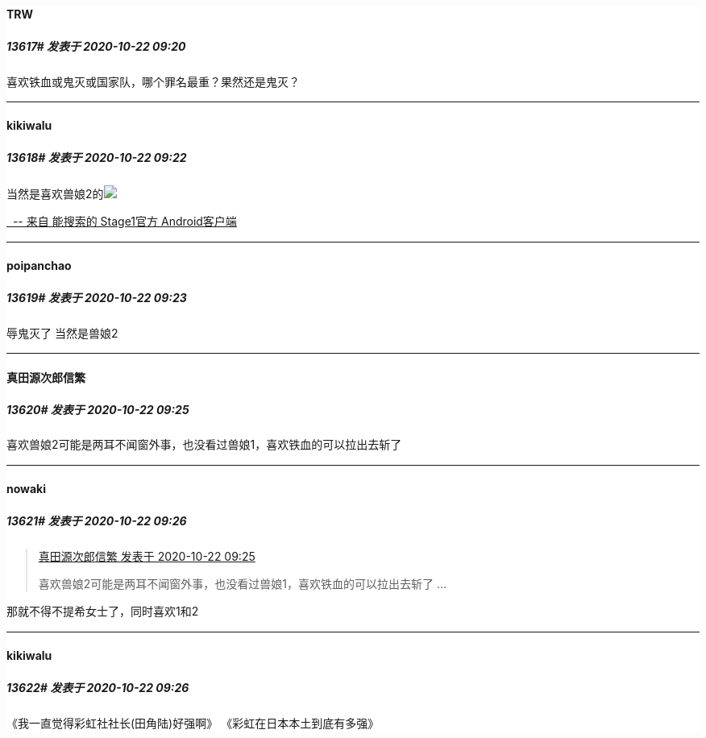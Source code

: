 ####  TRW  
##### 13617#       发表于 2020-10-22 09:20


喜欢铁血或鬼灭或国家队，哪个罪名最重？果然还是鬼灭？


-----

####  kikiwalu  
##### 13618#       发表于 2020-10-22 09:22


当然是喜欢兽娘2的<img src="https://static.saraba1st.com/image/smiley/face2017/067.png" referrerpolicy="no-referrer">

[  -- 来自 能搜索的 Stage1官方 Android客户端](https://www.coolapk.com/apk/140634)


-----

####  poipanchao  
##### 13619#       发表于 2020-10-22 09:23


辱鬼灭了
当然是兽娘2


-----

####  真田源次郎信繁  
##### 13620#       发表于 2020-10-22 09:25


喜欢兽娘2可能是两耳不闻窗外事，也没看过兽娘1，喜欢铁血的可以拉出去斩了


-----

####  nowaki  
##### 13621#       发表于 2020-10-22 09:26


<blockquote><a href="httphttps://bbs.saraba1st.com/2b/forum.php?mod=redirect&amp;goto=findpost&amp;pid=49124021&amp;ptid=1963466" target="_blank">真田源次郎信繁 发表于 2020-10-22 09:25</a>

喜欢兽娘2可能是两耳不闻窗外事，也没看过兽娘1，喜欢铁血的可以拉出去斩了 ...</blockquote>
那就不得不提希女士了，同时喜欢1和2


-----

####  kikiwalu  
##### 13622#       发表于 2020-10-22 09:26


《我一直觉得彩虹社社长(田角陆)好强啊》
《彩虹在日本本土到底有多强》
